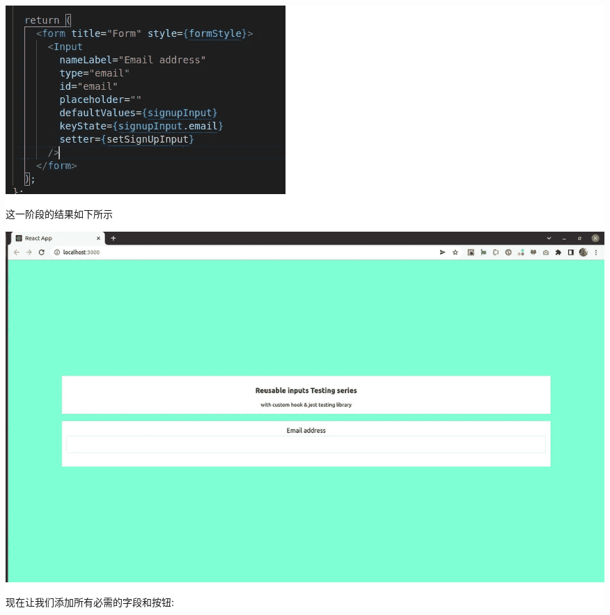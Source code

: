 ![](img/ea16c6218d7aab77dcfe7f0540119eb9.png)

这一阶段的结果如下所示

![](img/eb7198840f71d5e2e5de165cb09c43bb.png)

现在让我们添加所有必需的字段和按钮:
